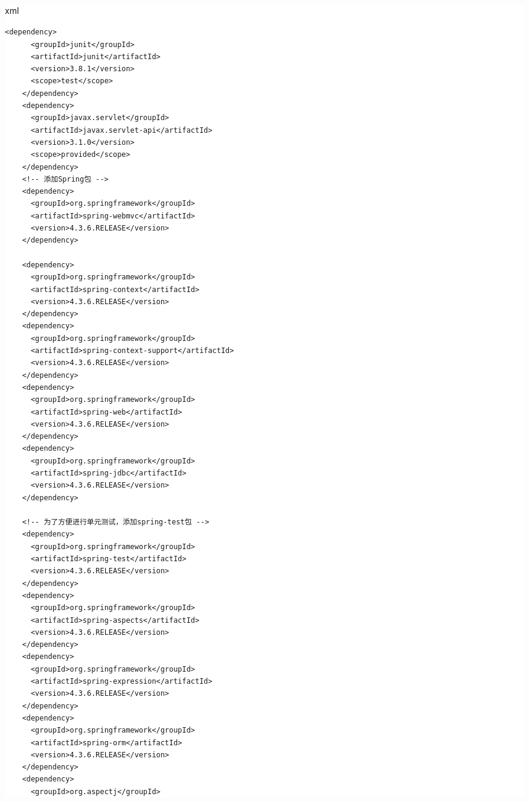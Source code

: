 xml
	
	<dependency>
	      <groupId>junit</groupId>
	      <artifactId>junit</artifactId>
	      <version>3.8.1</version>
	      <scope>test</scope>
	    </dependency>
	    <dependency>
	      <groupId>javax.servlet</groupId>
	      <artifactId>javax.servlet-api</artifactId>
	      <version>3.1.0</version>
	      <scope>provided</scope>
	    </dependency>
	    <!-- 添加Spring包 -->
	    <dependency>
	      <groupId>org.springframework</groupId>
	      <artifactId>spring-webmvc</artifactId>
	      <version>4.3.6.RELEASE</version>
	    </dependency>
	
	    <dependency>
	      <groupId>org.springframework</groupId>
	      <artifactId>spring-context</artifactId>
	      <version>4.3.6.RELEASE</version>
	    </dependency>
	    <dependency>
	      <groupId>org.springframework</groupId>
	      <artifactId>spring-context-support</artifactId>
	      <version>4.3.6.RELEASE</version>
	    </dependency>
	    <dependency>
	      <groupId>org.springframework</groupId>
	      <artifactId>spring-web</artifactId>
	      <version>4.3.6.RELEASE</version>
	    </dependency>
	    <dependency>
	      <groupId>org.springframework</groupId>
	      <artifactId>spring-jdbc</artifactId>
	      <version>4.3.6.RELEASE</version>
	    </dependency>
	
	    <!-- 为了方便进行单元测试，添加spring-test包 -->
	    <dependency>
	      <groupId>org.springframework</groupId>
	      <artifactId>spring-test</artifactId>
	      <version>4.3.6.RELEASE</version>
	    </dependency>
	    <dependency>
	      <groupId>org.springframework</groupId>
	      <artifactId>spring-aspects</artifactId>
	      <version>4.3.6.RELEASE</version>
	    </dependency>
	    <dependency>
	      <groupId>org.springframework</groupId>
	      <artifactId>spring-expression</artifactId>
	      <version>4.3.6.RELEASE</version>
	    </dependency>
	    <dependency>
	      <groupId>org.springframework</groupId>
	      <artifactId>spring-orm</artifactId>
	      <version>4.3.6.RELEASE</version>
	    </dependency>
	    <dependency>
	      <groupId>org.aspectj</groupId>